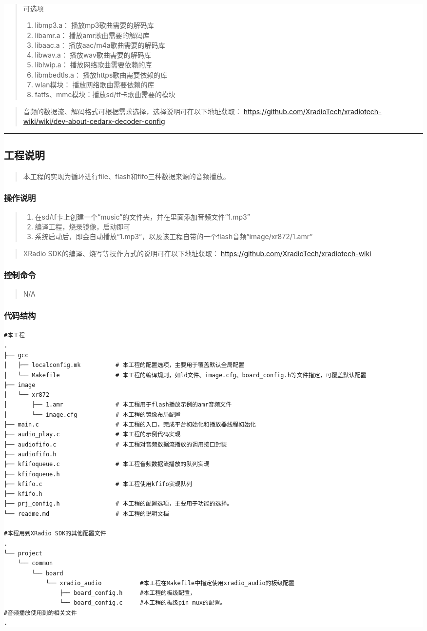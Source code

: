 > 可选项
> 1. libmp3.a： 播放mp3歌曲需要的解码库
> 2. libamr.a： 播放amr歌曲需要的解码库
> 3. libaac.a： 播放aac/m4a歌曲需要的解码库
> 4. libwav.a： 播放wav歌曲需要的解码库
> 5. liblwip.a： 播放网络歌曲需要依赖的库
> 6. libmbedtls.a： 播放https歌曲需要依赖的库
> 7. wlan模块： 播放网络歌曲需要依赖的库
> 8. fatfs、mmc模块：播放sd/tf卡歌曲需要的模块

> 音频的数据流、解码格式可根据需求选择，选择说明可在以下地址获取：
> https://github.com/XradioTech/xradiotech-wiki/wiki/dev-about-cedarx-decoder-config

---

## 工程说明

> 本工程的实现为循环进行file、flash和fifo三种数据来源的音频播放。

### 操作说明

> 1. 在sd/tf卡上创建一个“music”的文件夹，并在里面添加音频文件“1.mp3”
> 2. 编译工程，烧录镜像，启动即可
> 3. 系统启动后，即会自动播放“1.mp3”，以及该工程自带的一个flash音频“image/xr872/1.amr”

> XRadio SDK的编译、烧写等操作方式的说明可在以下地址获取：
> https://github.com/XradioTech/xradiotech-wiki

### 控制命令

> N/A


### 代码结构
```
#本工程
.
├── gcc
│   ├── localconfig.mk          # 本工程的配置选项，主要用于覆盖默认全局配置
│   └── Makefile                # 本工程的编译规则，如ld文件、image.cfg、board_config.h等文件指定，可覆盖默认配置
├── image
│   └── xr872
│       ├── 1.amr               # 本工程用于flash播放示例的amr音频文件
│       └── image.cfg           # 本工程的镜像布局配置
├── main.c                      # 本工程的入口，完成平台初始化和播放器线程初始化
├── audio_play.c                # 本工程的示例代码实现
├── audiofifo.c                 # 本工程对音频数据流播放的调用接口封装
├── audiofifo.h
├── kfifoqueue.c                # 本工程音频数据流播放的队列实现
├── kfifoqueue.h
├── kfifo.c                     # 本工程使用kfifo实现队列
├── kfifo.h
├── prj_config.h                # 本工程的配置选项，主要用于功能的选择。
└── readme.md                   # 本工程的说明文档

#本程用到XRadio SDK的其他配置文件
.
└── project
    └── common
        └── board
            └── xradio_audio           #本工程在Makefile中指定使用xradio_audio的板级配置
                ├── board_config.h     #本工程的板级配置，
                └── board_config.c     #本工程的板级pin mux的配置。
#音频播放使用到的相关文件
.
```